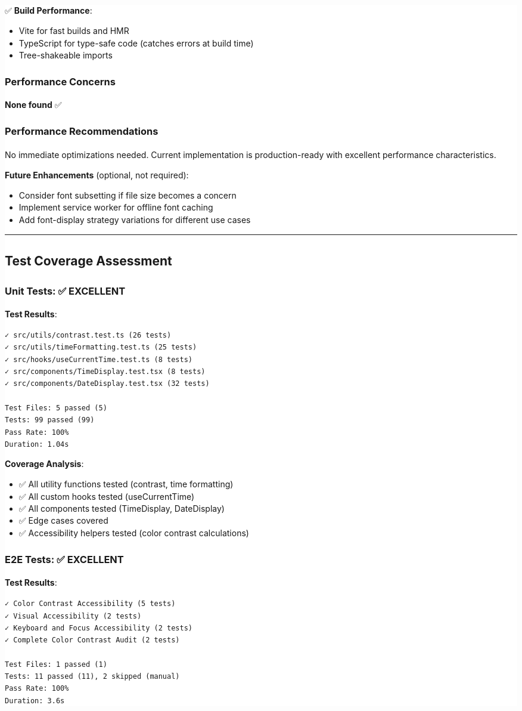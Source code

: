 ✅ **Build Performance**:
- Vite for fast builds and HMR
- TypeScript for type-safe code (catches errors at build time)
- Tree-shakeable imports

### Performance Concerns
**None found** ✅

### Performance Recommendations
No immediate optimizations needed. Current implementation is production-ready with excellent performance characteristics.

**Future Enhancements** (optional, not required):
- Consider font subsetting if file size becomes a concern
- Implement service worker for offline font caching
- Add font-display strategy variations for different use cases

---

## Test Coverage Assessment

### Unit Tests: ✅ EXCELLENT

**Test Results**:
```
✓ src/utils/contrast.test.ts (26 tests)
✓ src/utils/timeFormatting.test.ts (25 tests)
✓ src/hooks/useCurrentTime.test.ts (8 tests)
✓ src/components/TimeDisplay.test.tsx (8 tests)
✓ src/components/DateDisplay.test.tsx (32 tests)

Test Files: 5 passed (5)
Tests: 99 passed (99)
Pass Rate: 100%
Duration: 1.04s
```

**Coverage Analysis**:
- ✅ All utility functions tested (contrast, time formatting)
- ✅ All custom hooks tested (useCurrentTime)
- ✅ All components tested (TimeDisplay, DateDisplay)
- ✅ Edge cases covered
- ✅ Accessibility helpers tested (color contrast calculations)

### E2E Tests: ✅ EXCELLENT

**Test Results**:
```
✓ Color Contrast Accessibility (5 tests)
✓ Visual Accessibility (2 tests)
✓ Keyboard and Focus Accessibility (2 tests)
✓ Complete Color Contrast Audit (2 tests)

Test Files: 1 passed (1)
Tests: 11 passed (11), 2 skipped (manual)
Pass Rate: 100%
Duration: 3.6s
```
